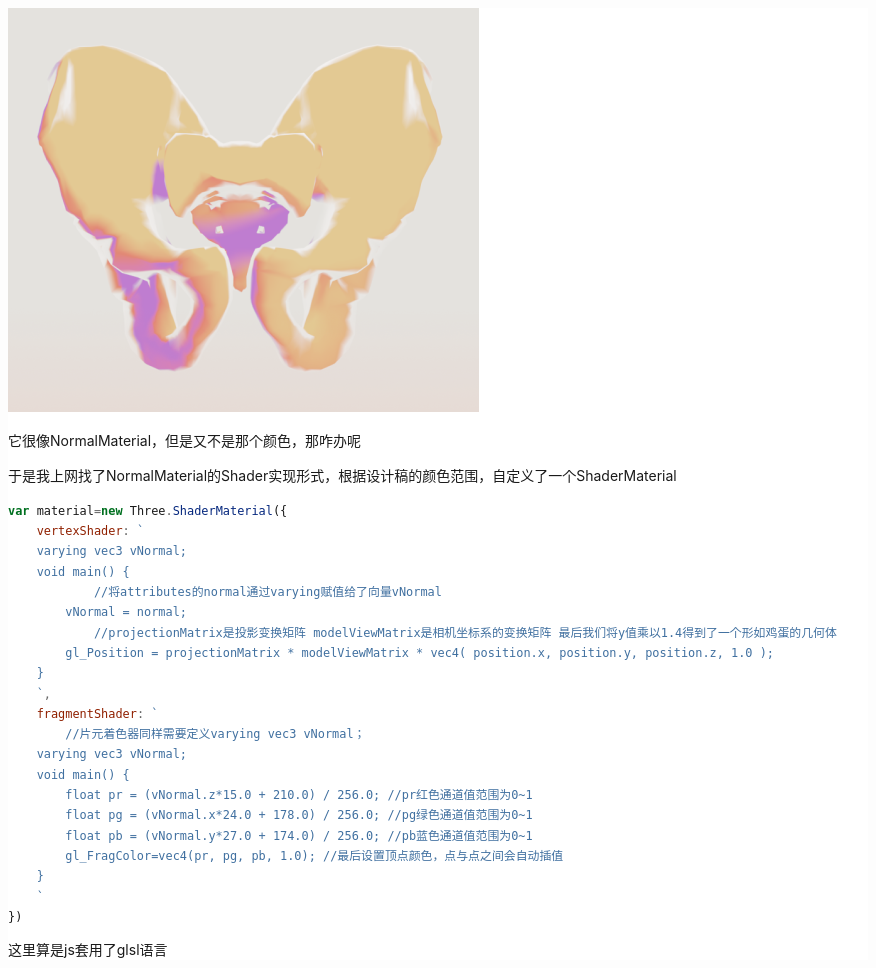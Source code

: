 ![](/assets/UKq9bL63Go9Titx25TRcMcbTnck.png)

它很像NormalMaterial，但是又不是那个颜色，那咋办呢

于是我上网找了NormalMaterial的Shader实现形式，根据设计稿的颜色范围，自定义了一个ShaderMaterial

```js
var material=new Three.ShaderMaterial({
    vertexShader: `
    varying vec3 vNormal;
    void main() {
            //将attributes的normal通过varying赋值给了向量vNormal
        vNormal = normal;
            //projectionMatrix是投影变换矩阵 modelViewMatrix是相机坐标系的变换矩阵 最后我们将y值乘以1.4得到了一个形如鸡蛋的几何体
        gl_Position = projectionMatrix * modelViewMatrix * vec4( position.x, position.y, position.z, 1.0 );
    }
    `,
    fragmentShader: `
        //片元着色器同样需要定义varying vec3 vNormal；
    varying vec3 vNormal;
    void main() {
        float pr = (vNormal.z*15.0 + 210.0) / 256.0; //pr红色通道值范围为0~1
        float pg = (vNormal.x*24.0 + 178.0) / 256.0; //pg绿色通道值范围为0~1
        float pb = (vNormal.y*27.0 + 174.0) / 256.0; //pb蓝色通道值范围为0~1
        gl_FragColor=vec4(pr, pg, pb, 1.0); //最后设置顶点颜色，点与点之间会自动插值
    }
    `
})
```

这里算是js套用了glsl语言

